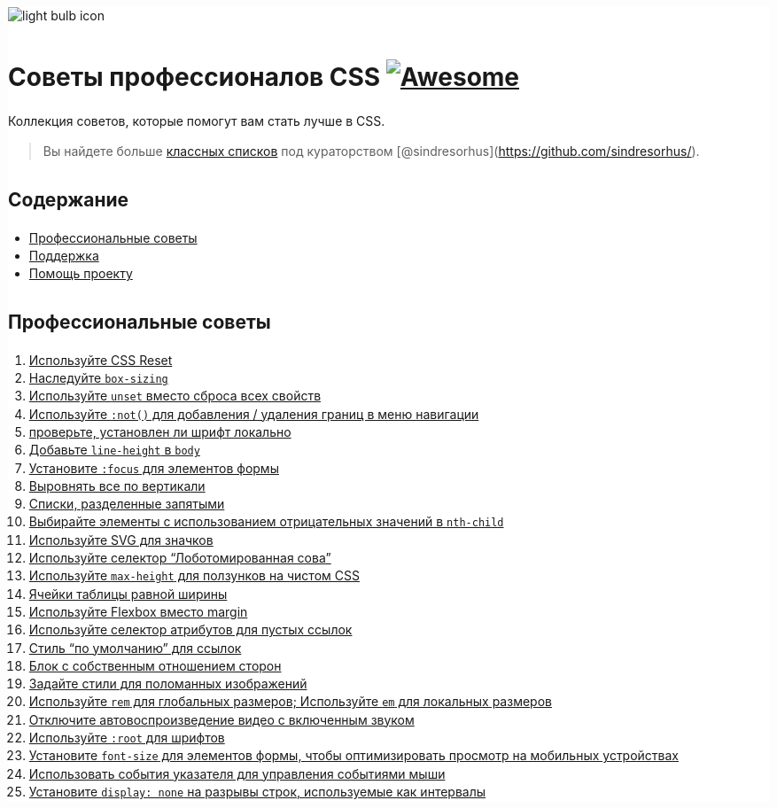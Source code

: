 ![light bulb icon](https://rawgit.com/AllThingsSmitty/css-protips/master/media/logo.svg)

Советы профессионалов CSS [![Awesome](https://cdn.rawgit.com/sindresorhus/awesome/d7305f38d29fed78fa85652e3a63e154dd8e8829/media/badge.svg)](https://github.com/sindresorhus/awesome)
=====================================================================================================================================================================================

Коллекция советов, которые помогут вам стать лучше в CSS.

> Вы найдете больше [классных списков](https://github.com/sindresorhus/awesome/) под кураторством <span class="citation" data-cites="sindresorhus">\[@sindresorhus\]</span>(https://github.com/sindresorhus/).

Содержание
----------

-   [Профессиональные советы](#Профессиональные-советы)
-   [Поддержка](#Поддержка)
-   [Помощь проекту](../../CONTRIBUTING.md)

Профессиональные советы
-----------------------

1.  [Используйте CSS Reset](#Используйте-css-reset)
2.  [Наследуйте `box-sizing`](#Наследуйте-box-sizing)
3.  [Используйте `unset` вместо сброса всех свойств](#Используйте-unset-вместо-сброса-всех-свойств)
4.  [Используйте `:not()` для добавления / удаления границ в меню навигации](#Используйте-not-для-добавления--удаления-границ-в-меню-навигации)
5.  [проверьте, установлен ли шрифт локально](#проверьте,-установлен-ли-шрифт-локально)
6.  [Добавьте `line-height` в `body`](#Добавьте-line-height-в-body)
7.  [Установите `:focus` для элементов формы](#Установите-focus-для-элементов-формы)
8.  [Выровнять все по вертикали](#Выровнять-все-по-вертикали)
9.  [Списки, разделенные запятыми](#Списки-разделенные-запятыми)
10. [Выбирайте элементы с использованием отрицательных значений в `nth-child`](#Выбирайте-элементы-с-использованием-отрицательных-значений-в-nth-child)
11. [Используйте SVG для значков](#Используйте-svg-для-значков)
12. [Используйте селектор “Лоботомированная сова”](#Используйте-селектор-Лоботомированная-сова)
13. [Используйте `max-height` для ползунков на чистом CSS](#Используйте-max-height-для-ползунков-на-чистом-css)
14. [Ячейки таблицы равной ширины](#Ячейки-таблицы-равной-ширины)
15. [Используйте Flexbox вместо margin](#Используйте-flexbox-вместо-margin)
16. [Используйте селектор атрибутов для пустых ссылок](#Используйте-селектор-атрибутов-для-пустых-ссылок)
17. [Стиль “по умолчанию” для ссылок](#тиль-по-умолчанию-для-ссылокs)
18. [Блок с собственным отношением сторон](#Блок-с-собственным-отношением-сторон)
19. [Задайте стили для поломанныx изображений](#Задайте-стили-для-поломанныx-изображений)
20. [Используйте `rem` для глобальных размеров; Используйте `em` для локальных размеров](#Используйте-rem-для-глобальных-размеров-Используйте-em-для-локальных-размеров)
21. [Отключите автовоспроизведение видео с включенным звуком](#Отключите-автовоспроизведение-видео-с-включенным-звуком)
22. [Используйте `:root` для шрифтов](#Используйте-root-для-шрифтов)
23. [Установите `font-size` для элементов формы, чтобы оптимизировать просмотр на мобильных устройствах](#Установите-font-size-для-элементов-формы-чтобы-оптимизировать-просмотр-на-мобильных-устройствах)
24. [Использовать события указателя для управления событиями мыши](#Использовать-события-указателя-для-управления-событиями-мыши)
25. [Установите `display: none` на разрывы строк, используемые как интервалы](#Установите-display-none-на-разрывы-строк-используемые-как-интервалы)
